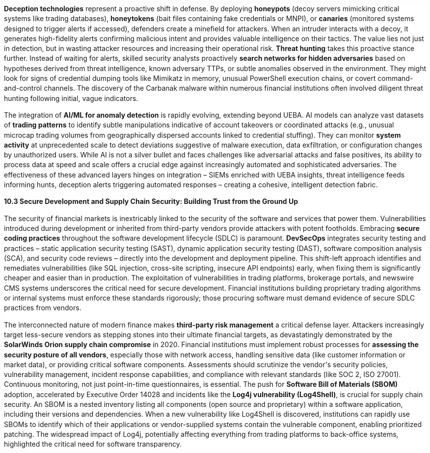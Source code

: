 **Deception technologies** represent a proactive shift in defense. By deploying **honeypots** (decoy servers mimicking critical systems like trading databases), **honeytokens** (bait files containing fake credentials or MNPI), or **canaries** (monitored systems designed to trigger alerts if accessed), defenders create a minefield for attackers. When an intruder interacts with a decoy, it generates high-fidelity alerts confirming malicious intent and provides valuable intelligence on their tactics. The value lies not just in detection, but in wasting attacker resources and increasing their operational risk. **Threat hunting** takes this proactive stance further. Instead of waiting for alerts, skilled security analysts proactively **search networks for hidden adversaries** based on hypotheses derived from threat intelligence, known adversary TTPs, or subtle anomalies observed in the environment. They might look for signs of credential dumping tools like Mimikatz in memory, unusual PowerShell execution chains, or covert command-and-control channels. The discovery of the Carbanak malware within numerous financial institutions often involved diligent threat hunting following initial, vague indicators.

The integration of **AI/ML for anomaly detection** is rapidly evolving, extending beyond UEBA. AI models can analyze vast datasets of **trading patterns** to identify subtle manipulations indicative of account takeovers or coordinated attacks (e.g., unusual microcap trading volumes from geographically dispersed accounts linked to credential stuffing). They can monitor **system activity** at unprecedented scale to detect deviations suggestive of malware execution, data exfiltration, or configuration changes by unauthorized users. While AI is not a silver bullet and faces challenges like adversarial attacks and false positives, its ability to process data at speed and scale offers a crucial edge against increasingly automated and sophisticated adversaries. The effectiveness of these advanced layers hinges on integration – SIEMs enriched with UEBA insights, threat intelligence feeds informing hunts, deception alerts triggering automated responses – creating a cohesive, intelligent detection fabric.

**10.3 Secure Development and Supply Chain Security: Building Trust from the Ground Up**

The security of financial markets is inextricably linked to the security of the software and services that power them. Vulnerabilities introduced during development or inherited from third-party vendors provide attackers with potent footholds. Embracing **secure coding practices** throughout the software development lifecycle (SDLC) is paramount. **DevSecOps** integrates security testing and practices – static application security testing (SAST), dynamic application security testing (DAST), software composition analysis (SCA), and security code reviews – directly into the development and deployment pipeline. This shift-left approach identifies and remediates vulnerabilities (like SQL injection, cross-site scripting, insecure API endpoints) early, when fixing them is significantly cheaper and easier than in production. The exploitation of vulnerabilities in trading platforms, brokerage portals, and newswire CMS systems underscores the critical need for secure development. Financial institutions building proprietary trading algorithms or internal systems must enforce these standards rigorously; those procuring software must demand evidence of secure SDLC practices from vendors.

The interconnected nature of modern finance makes **third-party risk management** a critical defense layer. Attackers increasingly target less-secure vendors as stepping stones into their ultimate financial targets, as devastatingly demonstrated by the **SolarWinds Orion supply chain compromise** in 2020. Financial institutions must implement robust processes for **assessing the security posture of all vendors**, especially those with network access, handling sensitive data (like customer information or market data), or providing critical software components. Assessments should scrutinize the vendor's security policies, vulnerability management, incident response capabilities, and compliance with relevant standards (like SOC 2, ISO 27001). Continuous monitoring, not just point-in-time questionnaires, is essential. The push for **Software Bill of Materials (SBOM)** adoption, accelerated by Executive Order 14028 and incidents like the **Log4j vulnerability (Log4Shell)**, is crucial for supply chain security. An SBOM is a nested inventory listing all components (open source and proprietary) within a software application, including their versions and dependencies. When a new vulnerability like Log4Shell is discovered, institutions can rapidly use SBOMs to identify which of their applications or vendor-supplied systems contain the vulnerable component, enabling prioritized patching. The widespread impact of Log4j, potentially affecting everything from trading platforms to back-office systems, highlighted the critical need for software transparency.
